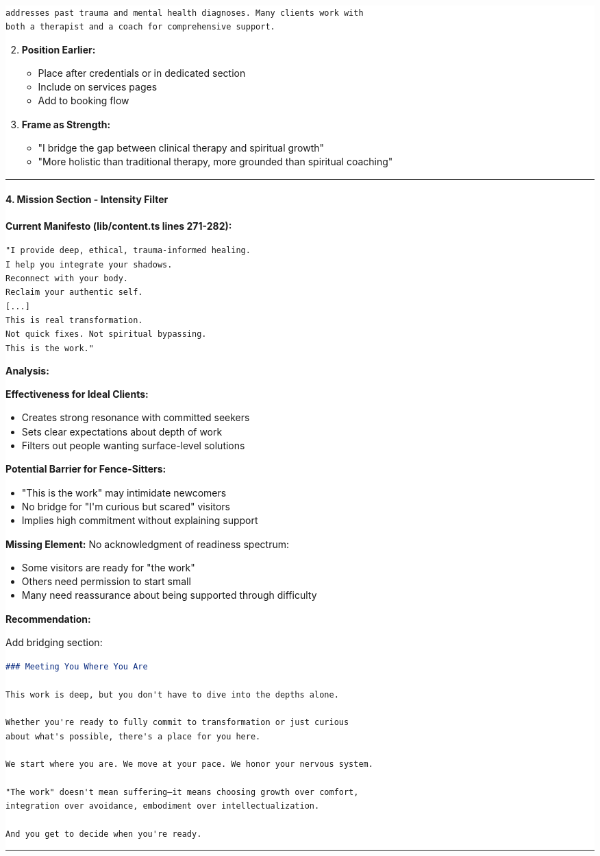```markdown
addresses past trauma and mental health diagnoses. Many clients work with
both a therapist and a coach for comprehensive support.
```

2. **Position Earlier:**
   - Place after credentials or in dedicated section
   - Include on services pages
   - Add to booking flow

3. **Frame as Strength:**
   - "I bridge the gap between clinical therapy and spiritual growth"
   - "More holistic than traditional therapy, more grounded than spiritual coaching"

---

#### 4. Mission Section - Intensity Filter

**Current Manifesto (lib/content.ts lines 271-282):**
```
"I provide deep, ethical, trauma-informed healing.
I help you integrate your shadows.
Reconnect with your body.
Reclaim your authentic self.
[...]
This is real transformation.
Not quick fixes. Not spiritual bypassing.
This is the work."
```

**Analysis:**

**Effectiveness for Ideal Clients:**
- Creates strong resonance with committed seekers
- Sets clear expectations about depth of work
- Filters out people wanting surface-level solutions

**Potential Barrier for Fence-Sitters:**
- "This is the work" may intimidate newcomers
- No bridge for "I'm curious but scared" visitors
- Implies high commitment without explaining support

**Missing Element:**
No acknowledgment of readiness spectrum:
- Some visitors are ready for "the work"
- Others need permission to start small
- Many need reassurance about being supported through difficulty

**Recommendation:**

Add bridging section:
```markdown
### Meeting You Where You Are

This work is deep, but you don't have to dive into the depths alone.

Whether you're ready to fully commit to transformation or just curious
about what's possible, there's a place for you here.

We start where you are. We move at your pace. We honor your nervous system.

"The work" doesn't mean suffering—it means choosing growth over comfort,
integration over avoidance, embodiment over intellectualization.

And you get to decide when you're ready.
```

---